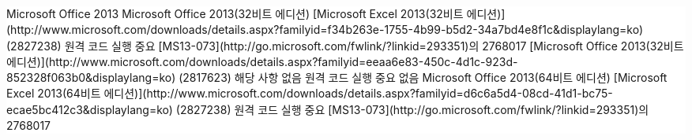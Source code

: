 </tr>
<tr>
<th colspan="5">
Microsoft Office 2013
</th>
</tr>
<tr class="alternateRow">
<td style="border:1px solid black;">
Microsoft Office 2013(32비트 에디션)
</td>
<td style="border:1px solid black;">
[Microsoft Excel 2013(32비트 에디션)](http://www.microsoft.com/downloads/details.aspx?familyid=f34b263e-1755-4b99-b5d2-34a7bd4e8f1c&displaylang=ko)  
(2827238)
</td>
<td style="border:1px solid black;">
원격 코드 실행
</td>
<td style="border:1px solid black;">
중요
</td>
<td style="border:1px solid black;">
[MS13-073](http://go.microsoft.com/fwlink/?linkid=293351)의 2768017
</td>
</tr>
<tr>
<td style="border:1px solid black;">
[Microsoft Office 2013(32비트 에디션)](http://www.microsoft.com/downloads/details.aspx?familyid=eeaa6e83-450c-4d1c-923d-852328f063b0&displaylang=ko)  
(2817623)
</td>
<td style="border:1px solid black;">
해당 사항 없음
</td>
<td style="border:1px solid black;">
원격 코드 실행
</td>
<td style="border:1px solid black;">
중요
</td>
<td style="border:1px solid black;">
없음
</td>
</tr>
<tr class="alternateRow">
<td style="border:1px solid black;">
Microsoft Office 2013(64비트 에디션)
</td>
<td style="border:1px solid black;">
[Microsoft Excel 2013(64비트 에디션)](http://www.microsoft.com/downloads/details.aspx?familyid=d6c6a5d4-08cd-41d1-bc75-ecae5bc412c3&displaylang=ko)  
(2827238)
</td>
<td style="border:1px solid black;">
원격 코드 실행
</td>
<td style="border:1px solid black;">
중요
</td>
<td style="border:1px solid black;">
[MS13-073](http://go.microsoft.com/fwlink/?linkid=293351)의 2768017
</td>
</tr>
<tr>